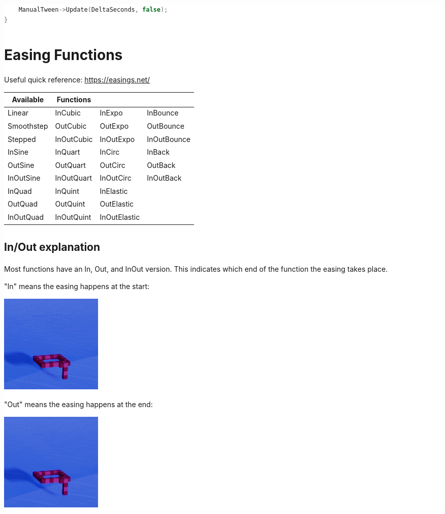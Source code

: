 ```c++
    ManualTween->Update(DeltaSeconds, false);
}
```

<a name="easing-functions"></a>
# Easing Functions
Useful quick reference: https://easings.net/

| Available  | Functions  |              |     |
|------------|------------|--------------|-----|
| Linear     | InCubic    | InExpo       | InBounce    |
| Smoothstep | OutCubic   | OutExpo      | OutBounce   |
| Stepped    | InOutCubic | InOutExpo    | InOutBounce |
| InSine     | InQuart    | InCirc       | InBack      |
| OutSine    | OutQuart   | OutCirc      | OutBack     |
| InOutSine  | InOutQuart | InOutCirc    | InOutBack   |
| InQuad     | InQuint    | InElastic    |             |
| OutQuad    | OutQuint   | OutElastic   |             |
| InOutQuad  | InOutQuint | InOutElastic |             |

## In/Out explanation
Most functions have an In, Out, and InOut version. This indicates which end of the function the easing takes place.

"In" means the easing happens at the start:

![](./images/in_cubic_demo.gif)

"Out" means the easing happens at the end:

![](./images/cubic_demo.gif)

